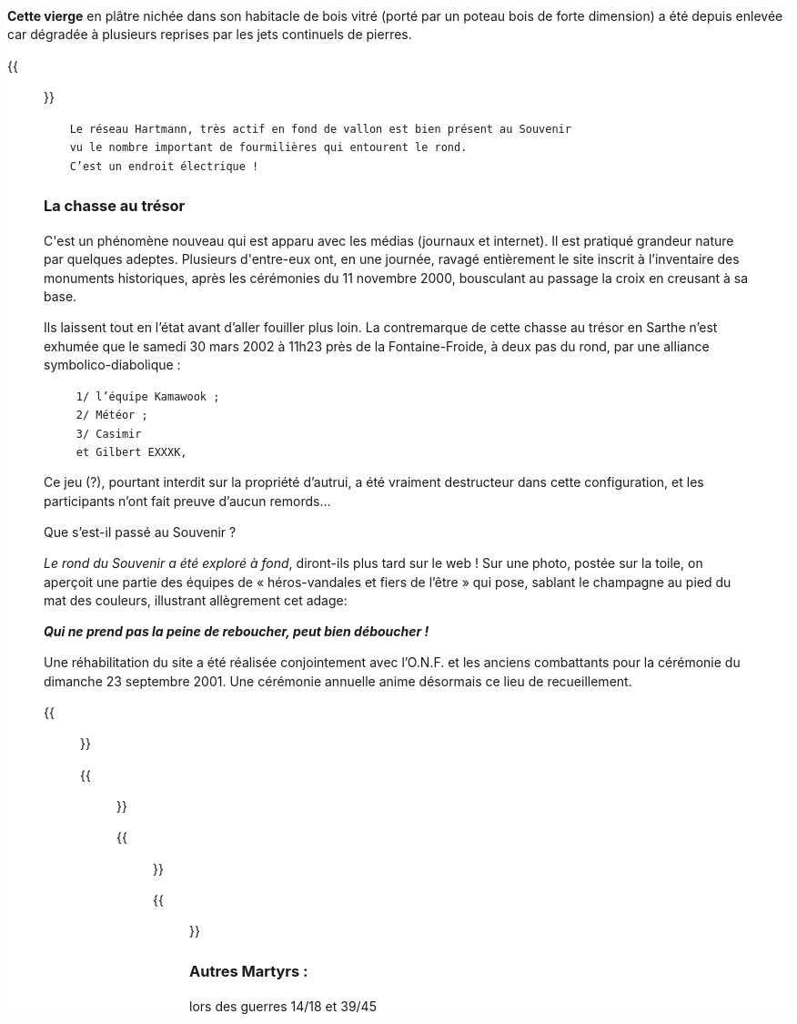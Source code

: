 **Cette vierge** 
en plâtre nichée dans son habitacle de bois vitré (porté par 
un poteau bois de forte dimension) a été depuis enlevée car 
dégradée à plusieurs reprises par les jets continuels de pierres.    

{{<figure src="/images/articles/201706souvenir.jpg"  title="fourmilière du Souvenir">}} 

        Le réseau Hartmann, très actif en fond de vallon est bien présent au Souvenir
        vu le nombre important de fourmilières qui entourent le rond. 
        C’est un endroit électrique !
        
### La chasse au trésor

C'est un phénomène nouveau qui est apparu avec les médias (journaux et internet).
Il est pratiqué grandeur nature par  quelques adeptes. Plusieurs d'entre-eux ont,
en une journée, ravagé entièrement le site inscrit à l’inventaire des monuments
historiques, après les cérémonies du 11 novembre 2000, bousculant au passage 
la croix en creusant à sa base.
         
Ils laissent tout en l’état avant d’aller fouiller plus loin. 
La contremarque de cette chasse au trésor en Sarthe n’est exhumée 
que le samedi 30 mars 2002 à 11h23 près de la Fontaine-Froide, 
à deux pas du rond, par une alliance symbolico-diabolique :
         
         1/ l’équipe Kamawook ; 
         2/ Météor ; 
         3/ Casimir 
         et Gilbert EXXXK,
         
Ce jeu (?), pourtant interdit sur la propriété d’autrui, 
a été vraiment destructeur dans cette configuration, 
et les participants n’ont fait preuve d’aucun remords… 
         
Que s’est-il passé au Souvenir ?
         
*Le rond du Souvenir a été exploré à fond*, diront-ils plus tard sur le web !
Sur une photo, postée sur la toile, on aperçoit une partie des équipes de 
« héros-vandales et fiers de l’être » qui pose, sablant le champagne 
au pied du mat des couleurs, illustrant allègrement cet adage:  
         
***Qui ne prend pas la peine de reboucher, peut bien déboucher !***


Une réhabilitation du site a été réalisée conjointement avec l’O.N.F. et les anciens combattants pour la cérémonie du dimanche 23 septembre 2001. Une cérémonie annuelle anime désormais ce lieu de recueillement.

{{<figure src="/images/articles/unacita.jpg"  title="Le jour de l’inauguration">}} 
         
{{<figure src="/images/articles/souvenir001.jpg"  title="Le nouvel aménagement en 2007">}} 
 
{{<figure src="/images/articles/plaque001-horz.jpg"  title="Le nouveau panneau en 2011">}} 

{{<figure src="/images/articles/souvenir2011.jpg"  title="Le pied de la croix vient de lâcher !">}} 

### Autres Martyrs : 
      
lors des guerres 14/18 et 39/45 
         